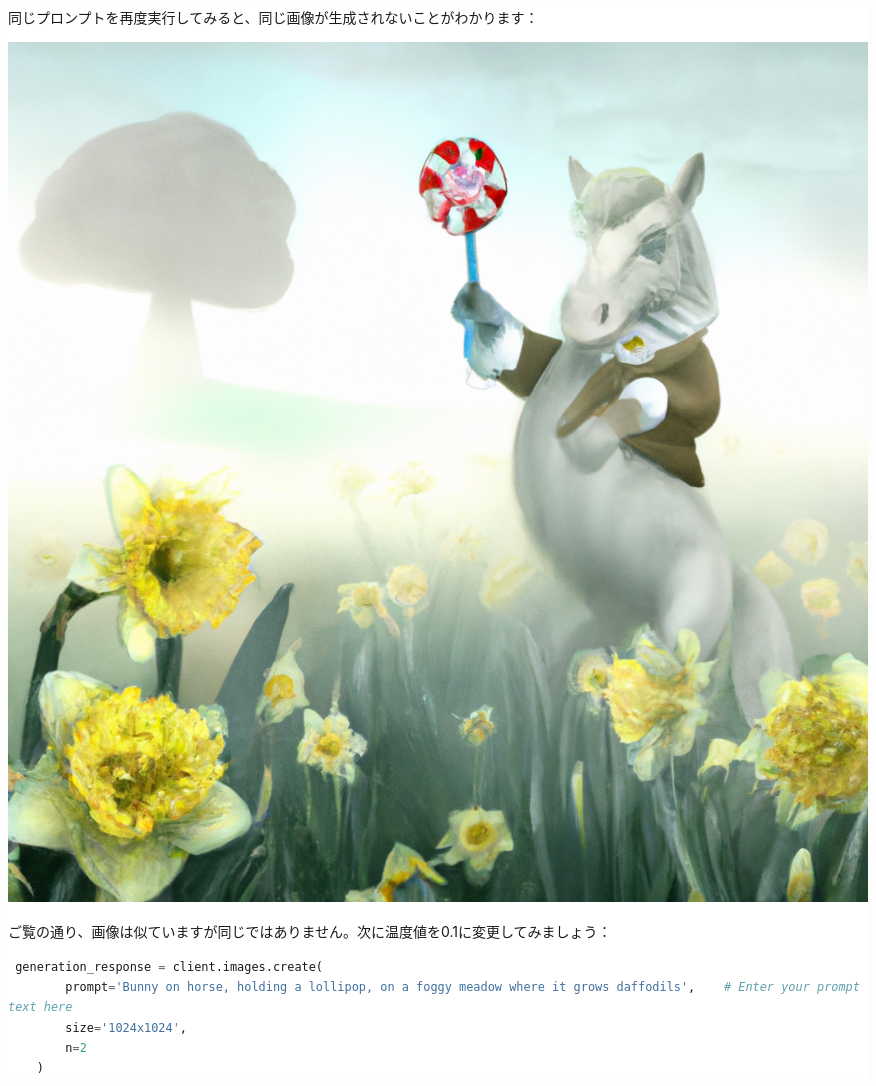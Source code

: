 同じプロンプトを再度実行してみると、同じ画像が生成されないことがわかります：

![馬に乗ったウサギが生成された画像](../../../translated_images/v2-generated-image.33f55a3714efe61dc19622c869ba6cd7d6e6de562e26e95b5810486187aace39.ja.png)

ご覧の通り、画像は似ていますが同じではありません。次に温度値を0.1に変更してみましょう：

```python
 generation_response = client.images.create(
        prompt='Bunny on horse, holding a lollipop, on a foggy meadow where it grows daffodils',    # Enter your prompt text here
        size='1024x1024',
        n=2
    )
```
